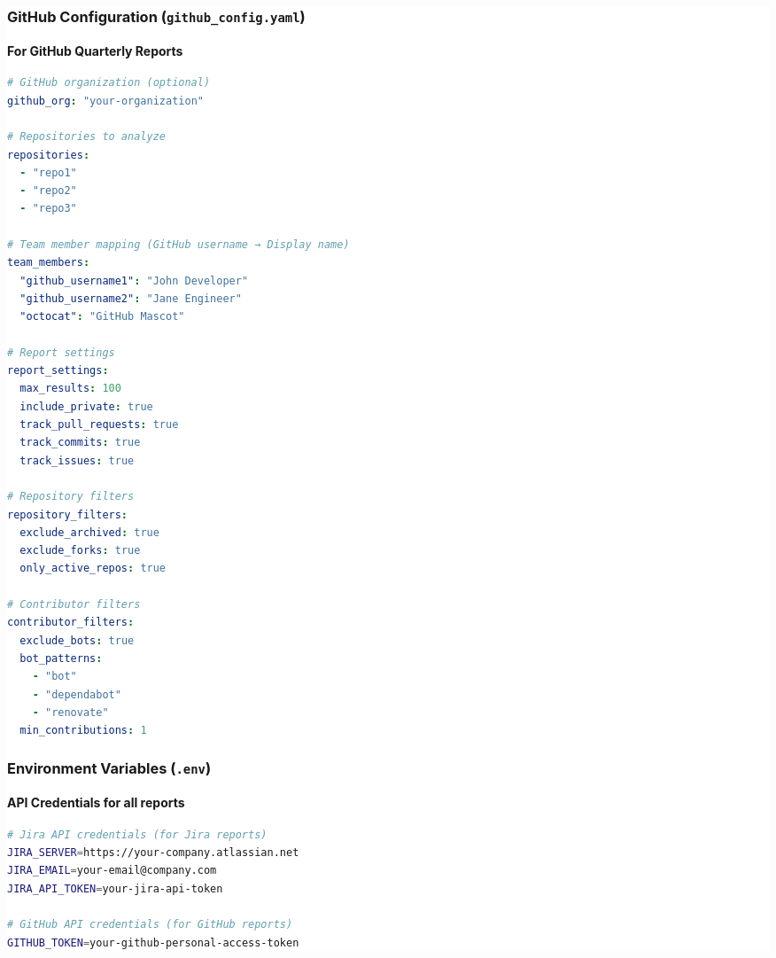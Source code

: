 ### GitHub Configuration (`github_config.yaml`)

**For GitHub Quarterly Reports**

```yaml
# GitHub organization (optional)
github_org: "your-organization"

# Repositories to analyze 
repositories:
  - "repo1"
  - "repo2"
  - "repo3"

# Team member mapping (GitHub username → Display name)
team_members:
  "github_username1": "John Developer"
  "github_username2": "Jane Engineer" 
  "octocat": "GitHub Mascot"

# Report settings
report_settings:
  max_results: 100
  include_private: true
  track_pull_requests: true
  track_commits: true
  track_issues: true

# Repository filters
repository_filters:
  exclude_archived: true
  exclude_forks: true
  only_active_repos: true

# Contributor filters  
contributor_filters:
  exclude_bots: true
  bot_patterns:
    - "bot"
    - "dependabot"
    - "renovate"
  min_contributions: 1
```

### Environment Variables (`.env`)

**API Credentials for all reports**

```bash
# Jira API credentials (for Jira reports)
JIRA_SERVER=https://your-company.atlassian.net
JIRA_EMAIL=your-email@company.com
JIRA_API_TOKEN=your-jira-api-token

# GitHub API credentials (for GitHub reports)  
GITHUB_TOKEN=your-github-personal-access-token
```
